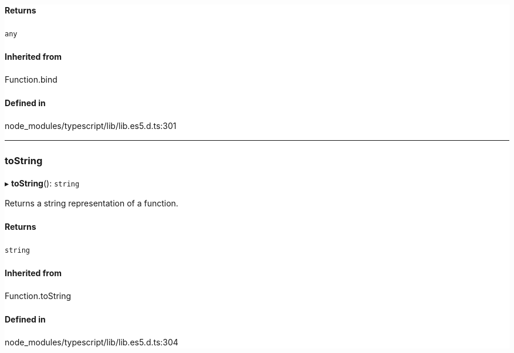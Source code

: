 #### Returns

`any`

#### Inherited from

Function.bind

#### Defined in

node_modules/typescript/lib/lib.es5.d.ts:301

___

### toString

▸ **toString**(): `string`

Returns a string representation of a function.

#### Returns

`string`

#### Inherited from

Function.toString

#### Defined in

node_modules/typescript/lib/lib.es5.d.ts:304
